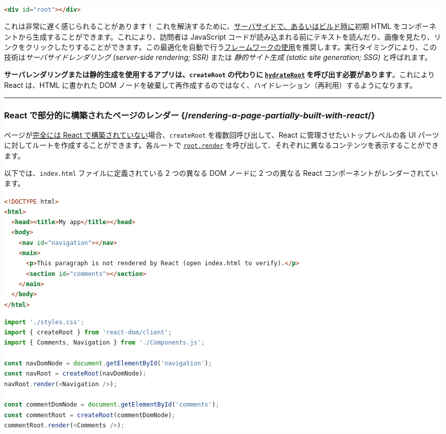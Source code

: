 ```html
<div id="root"></div>
```

これは非常に遅く感じられることがあります！ これを解決するために、[サーバサイドで、あるいはビルド時に](/reference/react-dom/server)初期 HTML をコンポーネントから生成することができます。これにより、訪問者は JavaScript コードが読み込まれる前にテキストを読んだり、画像を見たり、リンクをクリックしたりすることができます。この最適化を自動で行う[フレームワークの使用](/learn/start-a-new-react-project#production-grade-react-frameworks)を推奨します。実行タイミングにより、この技術は*サーバサイドレンダリング (server-side rendering; SSR)* または *静的サイト生成 (static site generation; SSG)* と呼ばれます。

</Note>

<Pitfall>

**サーバレンダリングまたは静的生成を使用するアプリは、`createRoot` の代わりに [`hydrateRoot`](/reference/react-dom/client/hydrateRoot) を呼び出す必要があります**。これにより React は、HTML に書かれた DOM ノードを破棄して再作成するのではなく、ハイドレーション（再利用）するようになります。

</Pitfall>

---

### React で部分的に構築されたページのレンダー {/*rendering-a-page-partially-built-with-react*/}

ページが[完全には React で構築されていない](/learn/add-react-to-an-existing-project#using-react-for-a-part-of-your-existing-page)場合、`createRoot` を複数回呼び出して、React に管理させたいトップレベルの各 UI パーツに対してルートを作成することができます。各ルートで [`root.render`](#root-render) を呼び出して、それぞれに異なるコンテンツを表示することができます。

以下では、`index.html` ファイルに定義されている 2 つの異なる DOM ノードに 2 つの異なる React コンポーネントがレンダーされています。

<Sandpack>

```html public/index.html
<!DOCTYPE html>
<html>
  <head><title>My app</title></head>
  <body>
    <nav id="navigation"></nav>
    <main>
      <p>This paragraph is not rendered by React (open index.html to verify).</p>
      <section id="comments"></section>
    </main>
  </body>
</html>
```

```js src/index.js active
import './styles.css';
import { createRoot } from 'react-dom/client';
import { Comments, Navigation } from './Components.js';

const navDomNode = document.getElementById('navigation');
const navRoot = createRoot(navDomNode); 
navRoot.render(<Navigation />);

const commentDomNode = document.getElementById('comments');
const commentRoot = createRoot(commentDomNode); 
commentRoot.render(<Comments />);
```
